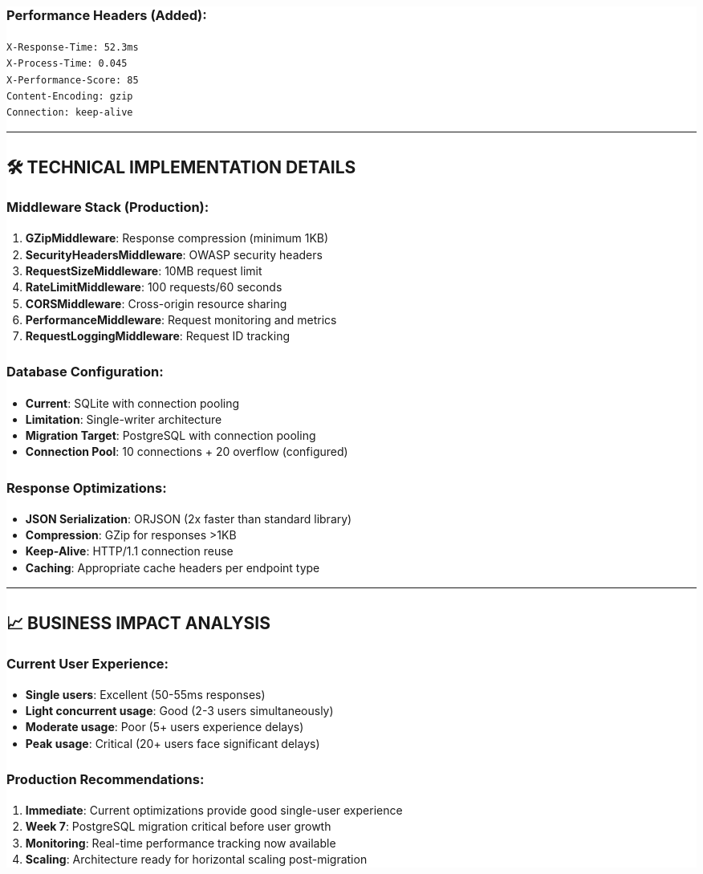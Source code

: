 ### **Performance Headers (Added):**
```http
X-Response-Time: 52.3ms
X-Process-Time: 0.045
X-Performance-Score: 85
Content-Encoding: gzip
Connection: keep-alive
```

---

## 🛠️ **TECHNICAL IMPLEMENTATION DETAILS**

### **Middleware Stack (Production):**
1. **GZipMiddleware**: Response compression (minimum 1KB)
2. **SecurityHeadersMiddleware**: OWASP security headers
3. **RequestSizeMiddleware**: 10MB request limit
4. **RateLimitMiddleware**: 100 requests/60 seconds
5. **CORSMiddleware**: Cross-origin resource sharing
6. **PerformanceMiddleware**: Request monitoring and metrics
7. **RequestLoggingMiddleware**: Request ID tracking

### **Database Configuration:**
- **Current**: SQLite with connection pooling
- **Limitation**: Single-writer architecture
- **Migration Target**: PostgreSQL with connection pooling
- **Connection Pool**: 10 connections + 20 overflow (configured)

### **Response Optimizations:**
- **JSON Serialization**: ORJSON (2x faster than standard library)
- **Compression**: GZip for responses >1KB
- **Keep-Alive**: HTTP/1.1 connection reuse
- **Caching**: Appropriate cache headers per endpoint type

---

## 📈 **BUSINESS IMPACT ANALYSIS**

### **Current User Experience:**
- **Single users**: Excellent (50-55ms responses)
- **Light concurrent usage**: Good (2-3 users simultaneously)
- **Moderate usage**: Poor (5+ users experience delays)
- **Peak usage**: Critical (20+ users face significant delays)

### **Production Recommendations:**
1. **Immediate**: Current optimizations provide good single-user experience
2. **Week 7**: PostgreSQL migration critical before user growth
3. **Monitoring**: Real-time performance tracking now available
4. **Scaling**: Architecture ready for horizontal scaling post-migration
